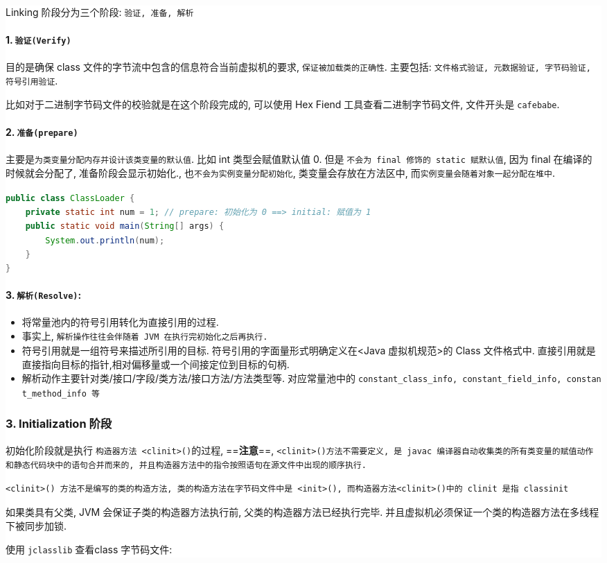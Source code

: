 Linking 阶段分为三个阶段: `验证, 准备, 解析`



#### 1. `验证(Verify)`

目的是确保 class 文件的字节流中包含的信息符合当前虚拟机的要求, `保证被加载类的正确性`. 主要包括: `文件格式验证, 元数据验证, 字节码验证, 符号引用验证`.

比如对于二进制字节码文件的校验就是在这个阶段完成的, 可以使用 Hex Fiend 工具查看二进制字节码文件, 文件开头是 `cafebabe`.



#### 2. `准备(prepare)` 

主要是`为类变量分配内存并设计该类变量的默认值`. 比如 int 类型会赋值默认值 0. 但是 `不会为 final 修饰的 static 赋默认值`, 因为 final 在编译的时候就会分配了, 准备阶段会显示初始化., 也`不会为实例变量分配初始化`, 类变量会存放在方法区中, 而`实例变量会随着对象一起分配在堆中`.

```java
public class ClassLoader {
    private static int num = 1; // prepare: 初始化为 0 ==> initial: 赋值为 1
    public static void main(String[] args) {
        System.out.println(num);
    }
}
```





#### 3. `解析(Resolve)`: 

- 将常量池内的符号引用转化为直接引用的过程.
- 事实上, `解析操作往往会伴随着 JVM 在执行完初始化之后再执行.`
- 符号引用就是一组符号来描述所引用的目标. 符号引用的字面量形式明确定义在<Java 虚拟机规范>的 Class 文件格式中. 直接引用就是直接指向目标的指针,相对偏移量或一个间接定位到目标的句柄.
- 解析动作主要针对类/接口/字段/类方法/接口方法/方法类型等. 对应常量池中的 `constant_class_info, constant_field_info, constant_method_info 等`



### 3. Initialization 阶段

初始化阶段就是执行 `构造器方法 <clinit>()`的过程, ==**注意**==, `<clinit>()方法不需要定义, 是 javac 编译器自动收集类的所有类变量的赋值动作和静态代码块中的语句合并而来的, 并且构造器方法中的指令按照语句在源文件中出现的顺序执行.` 

`<clinit>() 方法不是编写的类的构造方法, 类的构造方法在字节码文件中是 <init>(), 而构造器方法<clinit>()中的 clinit 是指 classinit`

如果类具有父类, JVM 会保证子类的构造器方法执行前, 父类的构造器方法已经执行完毕. 并且虚拟机必须保证一个类的构造器方法在多线程下被同步加锁.



使用 `jclasslib` 查看class 字节码文件:
